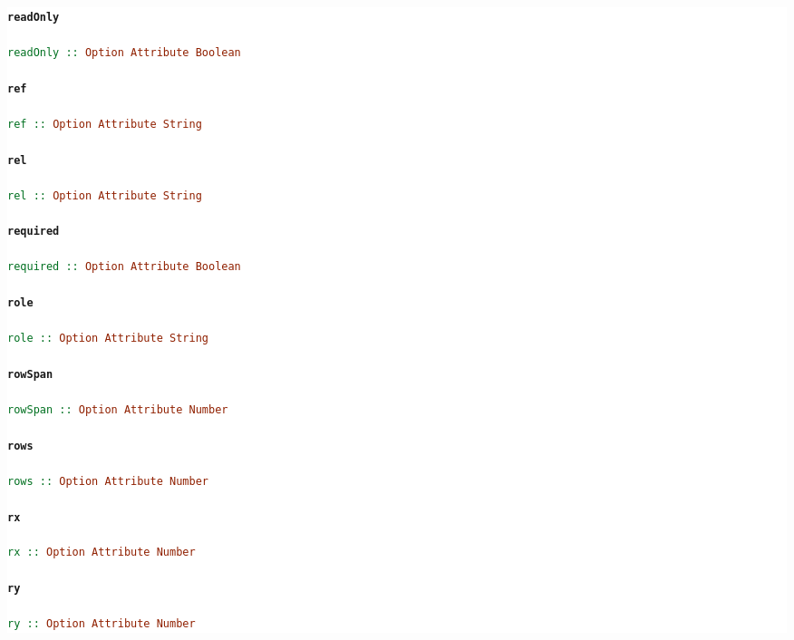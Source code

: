 
#### `readOnly`

``` purescript
readOnly :: Option Attribute Boolean
```


#### `ref`

``` purescript
ref :: Option Attribute String
```


#### `rel`

``` purescript
rel :: Option Attribute String
```


#### `required`

``` purescript
required :: Option Attribute Boolean
```


#### `role`

``` purescript
role :: Option Attribute String
```


#### `rowSpan`

``` purescript
rowSpan :: Option Attribute Number
```


#### `rows`

``` purescript
rows :: Option Attribute Number
```


#### `rx`

``` purescript
rx :: Option Attribute Number
```


#### `ry`

``` purescript
ry :: Option Attribute Number
```
